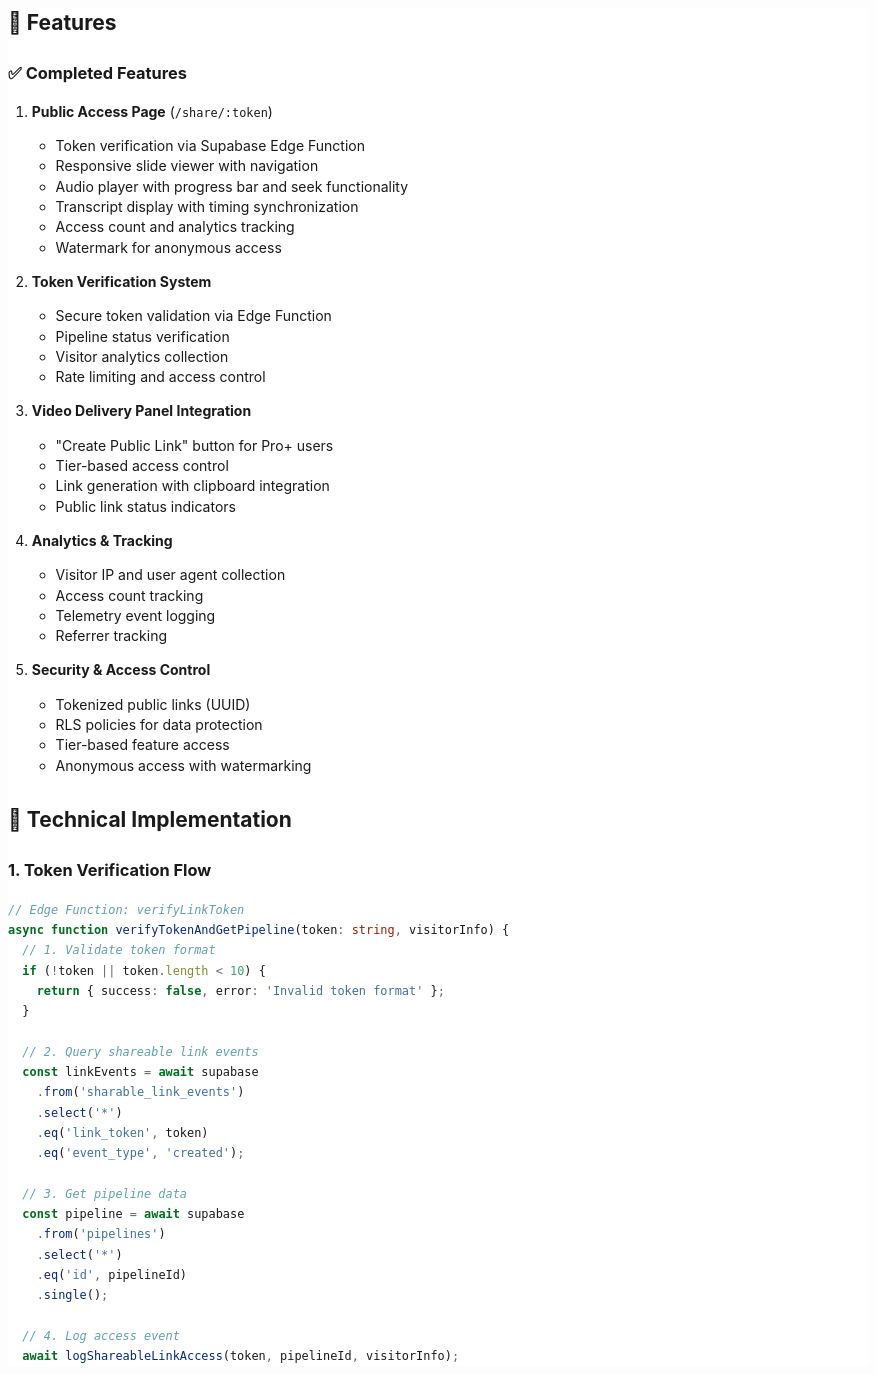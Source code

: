 ## 🚀 Features

### ✅ Completed Features

1. **Public Access Page** (`/share/:token`)
   - Token verification via Supabase Edge Function
   - Responsive slide viewer with navigation
   - Audio player with progress bar and seek functionality
   - Transcript display with timing synchronization
   - Access count and analytics tracking
   - Watermark for anonymous access

2. **Token Verification System**
   - Secure token validation via Edge Function
   - Pipeline status verification
   - Visitor analytics collection
   - Rate limiting and access control

3. **Video Delivery Panel Integration**
   - "Create Public Link" button for Pro+ users
   - Tier-based access control
   - Link generation with clipboard integration
   - Public link status indicators

4. **Analytics & Tracking**
   - Visitor IP and user agent collection
   - Access count tracking
   - Telemetry event logging
   - Referrer tracking

5. **Security & Access Control**
   - Tokenized public links (UUID)
   - RLS policies for data protection
   - Tier-based feature access
   - Anonymous access with watermarking

## 🔧 Technical Implementation

### 1. Token Verification Flow

```typescript
// Edge Function: verifyLinkToken
async function verifyTokenAndGetPipeline(token: string, visitorInfo) {
  // 1. Validate token format
  if (!token || token.length < 10) {
    return { success: false, error: 'Invalid token format' };
  }

  // 2. Query shareable link events
  const linkEvents = await supabase
    .from('sharable_link_events')
    .select('*')
    .eq('link_token', token)
    .eq('event_type', 'created');

  // 3. Get pipeline data
  const pipeline = await supabase
    .from('pipelines')
    .select('*')
    .eq('id', pipelineId)
    .single();

  // 4. Log access event
  await logShareableLinkAccess(token, pipelineId, visitorInfo);
```